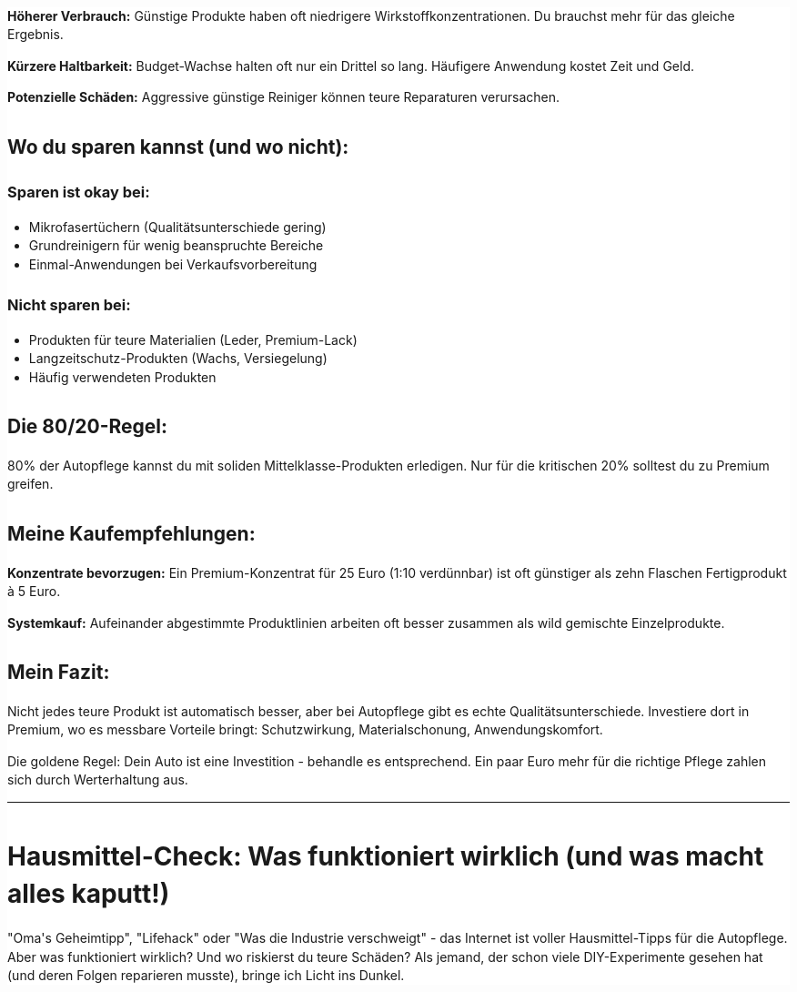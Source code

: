 **Höherer Verbrauch:** Günstige Produkte haben oft niedrigere Wirkstoffkonzentrationen. Du brauchst mehr für das gleiche Ergebnis.

**Kürzere Haltbarkeit:** Budget-Wachse halten oft nur ein Drittel so lang. Häufigere Anwendung kostet Zeit und Geld.

**Potenzielle Schäden:** Aggressive günstige Reiniger können teure Reparaturen verursachen.

## **Wo du sparen kannst (und wo nicht):**

### **Sparen ist okay bei:**

- Mikrofasertüchern (Qualitätsunterschiede gering)
- Grundreinigern für wenig beanspruchte Bereiche
- Einmal-Anwendungen bei Verkaufsvorbereitung

### **Nicht sparen bei:**

- Produkten für teure Materialien (Leder, Premium-Lack)
- Langzeitschutz-Produkten (Wachs, Versiegelung)
- Häufig verwendeten Produkten

## **Die 80/20-Regel:**

80% der Autopflege kannst du mit soliden Mittelklasse-Produkten erledigen. Nur für die kritischen 20% solltest du zu Premium greifen.

## **Meine Kaufempfehlungen:**

**Konzentrate bevorzugen:** Ein Premium-Konzentrat für 25 Euro (1:10 verdünnbar) ist oft günstiger als zehn Flaschen Fertigprodukt à 5 Euro.

**Systemkauf:** Aufeinander abgestimmte Produktlinien arbeiten oft besser zusammen als wild gemischte Einzelprodukte.

## **Mein Fazit:**

Nicht jedes teure Produkt ist automatisch besser, aber bei Autopflege gibt es echte Qualitätsunterschiede. Investiere dort in Premium, wo es messbare Vorteile bringt: Schutzwirkung, Materialschonung, Anwendungskomfort.

Die goldene Regel: Dein Auto ist eine Investition - behandle es entsprechend. Ein paar Euro mehr für die richtige Pflege zahlen sich durch Werterhaltung aus.

---

# **Hausmittel-Check: Was funktioniert wirklich (und was macht alles kaputt!)**

"Oma's Geheimtipp", "Lifehack" oder "Was die Industrie verschweigt" - das Internet ist voller Hausmittel-Tipps für die Autopflege. Aber was funktioniert wirklich? Und wo riskierst du teure Schäden? Als jemand, der schon viele DIY-Experimente gesehen hat (und deren Folgen reparieren musste), bringe ich Licht ins Dunkel.
